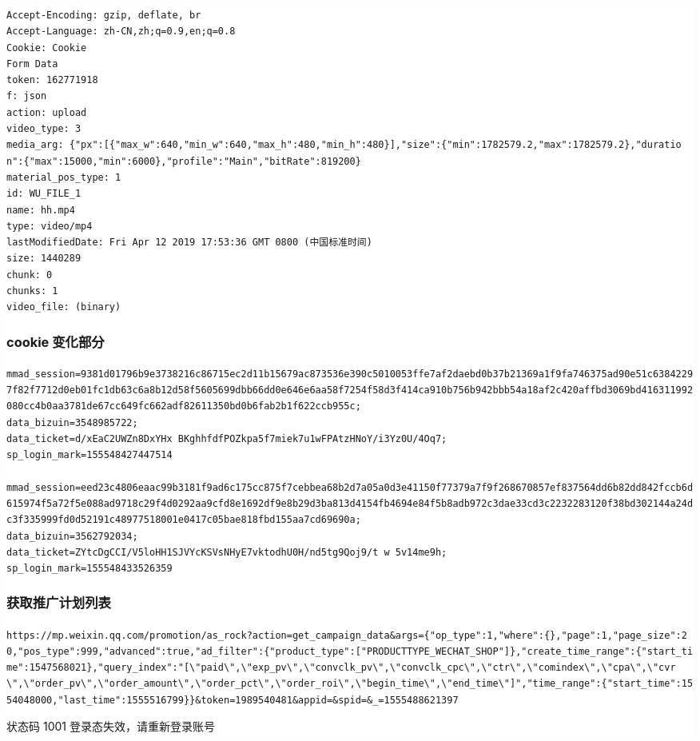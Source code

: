 ```
Accept-Encoding: gzip, deflate, br
Accept-Language: zh-CN,zh;q=0.9,en;q=0.8
Cookie: Cookie
Form Data
token: 162771918
f: json
action: upload
video_type: 3
media_arg: {"px":[{"max_w":640,"min_w":640,"max_h":480,"min_h":480}],"size":{"min":1782579.2,"max":1782579.2},"duration":{"max":15000,"min":6000},"profile":"Main","bitRate":819200}
material_pos_type: 1
id: WU_FILE_1
name: hh.mp4
type: video/mp4
lastModifiedDate: Fri Apr 12 2019 17:53:36 GMT 0800 (中国标准时间)
size: 1440289
chunk: 0
chunks: 1
video_file: (binary)

```

### cookie 变化部分
```
mmad_session=9381d01796b9e3738216c86715ec2d11b15679ac873536e390c5010053ffe7af2daebd0b37b21369a1f9fa746375ad90e51c63842297f82f7712d0eb01fc1db63c6a8b12d58f5605699dbb66dd0e646e6aa58f7254f58d3f414ca910b756b942bbb54a18af2c420affbd3069bd416311992080cc4b0aa3781de67cc649fc662adf82611350bd0b6fab2b1f622ccb955c; 
data_bizuin=3548985722; 
data_ticket=d/xEaC2UWZn8DxYHx BKghhfdfPOZkpa5f7miek7u1wFPAtzHNoY/i3Yz0U/4Oq7; 
sp_login_mark=155548427447514

mmad_session=eed23c4806eaac99b3181f9ad6c175cc875f7cebbea68b2d7a05a0d3e41150f77379a7f9f268670857ef837564dd6b82dd842fccb6d615974f5a72f5e088ad9718c29f4d0292aa9cfd8e1692df9e8b29d3ba813d4154fb4694e84f5b8adb972c3dae33cd3c2232283120f38bd302144a24dc3f335999fd0d52191c48977518001e0417c05bae818fbd155aa7cd69690a; 
data_bizuin=3562792034; 
data_ticket=ZYtcDgCCI/V5loHH1SJVYcKSVsNHyE7vktodhU0H/nd5tg9Qoj9/t w 5v14me9h; 
sp_login_mark=155548433526359
```

### 获取推广计划列表
```
https://mp.weixin.qq.com/promotion/as_rock?action=get_campaign_data&args={"op_type":1,"where":{},"page":1,"page_size":20,"pos_type":999,"advanced":true,"ad_filter":{"product_type":["PRODUCTTYPE_WECHAT_SHOP"]},"create_time_range":{"start_time":1547568021},"query_index":"[\"paid\",\"exp_pv\",\"convclk_pv\",\"convclk_cpc\",\"ctr\",\"comindex\",\"cpa\",\"cvr\",\"order_pv\",\"order_amount\",\"order_pct\",\"order_roi\",\"begin_time\",\"end_time\"]","time_range":{"start_time":1554048000,"last_time":1555516799}}&token=1989540481&appid=&spid=&_=1555488621397
```

状态码
1001 登录态失效，请重新登录账号
